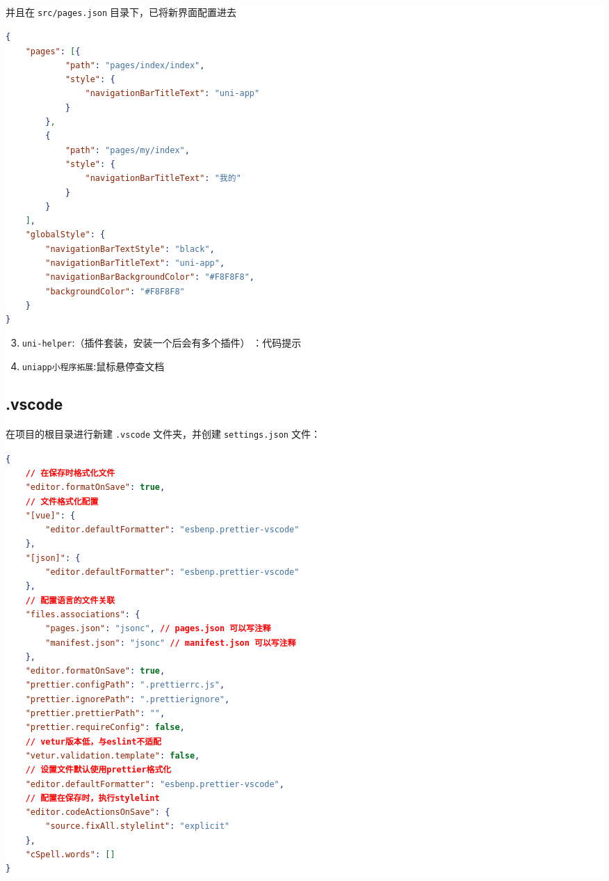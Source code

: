    并且在 `src/pages.json` 目录下，已将新界面配置进去

   ```json
   {
       "pages": [{
               "path": "pages/index/index",
               "style": {
                   "navigationBarTitleText": "uni-app"
               }
           },
           {
               "path": "pages/my/index",
               "style": {
                   "navigationBarTitleText": "我的"
               }
           }
       ],
       "globalStyle": {
           "navigationBarTextStyle": "black",
           "navigationBarTitleText": "uni-app",
           "navigationBarBackgroundColor": "#F8F8F8",
           "backgroundColor": "#F8F8F8"
       }
   }
   ```

3. `uni-helper`:（插件套装，安装一个后会有多个插件） ：代码提示

4. `uniapp小程序拓展`:鼠标悬停查文档

## .vscode

在项目的根目录进行新建 `.vscode` 文件夹，并创建 `settings.json` 文件：

```json
{
    // 在保存时格式化文件
    "editor.formatOnSave": true,
    // 文件格式化配置
    "[vue]": {
        "editor.defaultFormatter": "esbenp.prettier-vscode"
    },
    "[json]": {
        "editor.defaultFormatter": "esbenp.prettier-vscode"
    },
    // 配置语言的文件关联
    "files.associations": {
        "pages.json": "jsonc", // pages.json 可以写注释
        "manifest.json": "jsonc" // manifest.json 可以写注释
    },
    "editor.formatOnSave": true,
    "prettier.configPath": ".prettierrc.js",
    "prettier.ignorePath": ".prettierignore",
    "prettier.prettierPath": "",
    "prettier.requireConfig": false,
    // vetur版本低，与eslint不适配
    "vetur.validation.template": false,
    // 设置文件默认使用prettier格式化
    "editor.defaultFormatter": "esbenp.prettier-vscode",
    // 配置在保存时，执行stylelint
    "editor.codeActionsOnSave": {
        "source.fixAll.stylelint": "explicit"
    },
    "cSpell.words": []
}
```